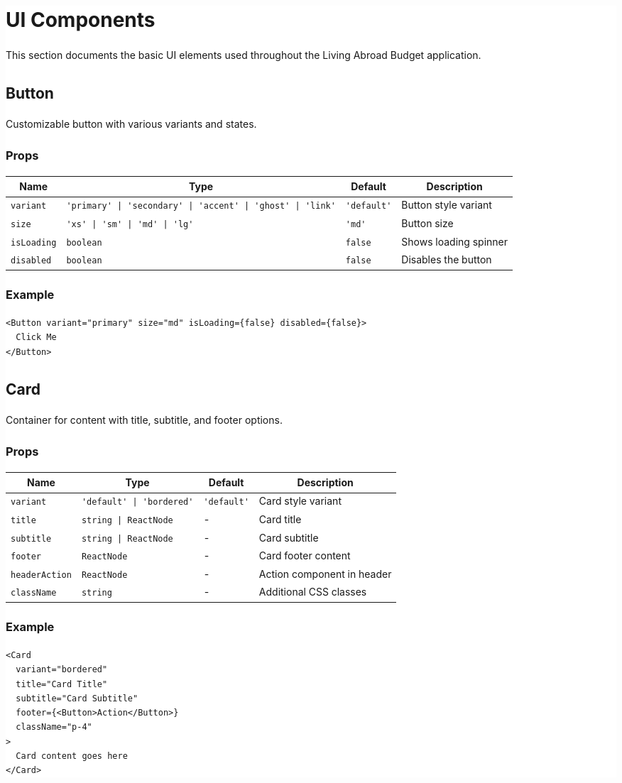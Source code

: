 # UI Components

This section documents the basic UI elements used throughout the Living Abroad Budget application.

## Button

Customizable button with various variants and states.

### Props

| Name | Type | Default | Description |
| ---- | ---- | ------- | ----------- |
| `variant` | `'primary' \| 'secondary' \| 'accent' \| 'ghost' \| 'link'` | `'default'` | Button style variant |
| `size` | `'xs' \| 'sm' \| 'md' \| 'lg'` | `'md'` | Button size |
| `isLoading` | `boolean` | `false` | Shows loading spinner |
| `disabled` | `boolean` | `false` | Disables the button |

### Example

```tsx
<Button variant="primary" size="md" isLoading={false} disabled={false}>
  Click Me
</Button>
```

## Card

Container for content with title, subtitle, and footer options.

### Props

| Name | Type | Default | Description |
| ---- | ---- | ------- | ----------- |
| `variant` | `'default' \| 'bordered'` | `'default'` | Card style variant |
| `title` | `string \| ReactNode` | - | Card title |
| `subtitle` | `string \| ReactNode` | - | Card subtitle |
| `footer` | `ReactNode` | - | Card footer content |
| `headerAction` | `ReactNode` | - | Action component in header |
| `className` | `string` | - | Additional CSS classes |

### Example

```tsx
<Card
  variant="bordered"
  title="Card Title"
  subtitle="Card Subtitle"
  footer={<Button>Action</Button>}
  className="p-4"
>
  Card content goes here
</Card>
```

